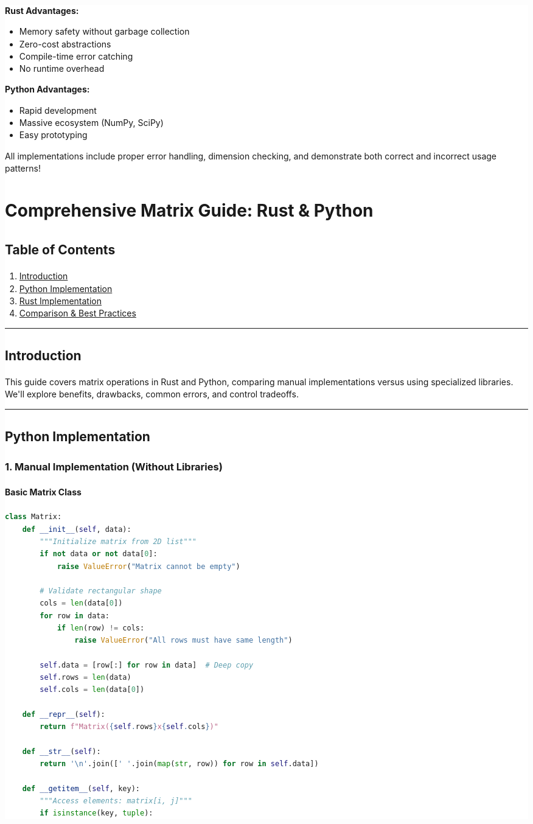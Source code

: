 **Rust Advantages:**
- Memory safety without garbage collection
- Zero-cost abstractions
- Compile-time error catching
- No runtime overhead

**Python Advantages:**
- Rapid development
- Massive ecosystem (NumPy, SciPy)
- Easy prototyping

All implementations include proper error handling, dimension checking, and demonstrate both correct and incorrect usage patterns!

# Comprehensive Matrix Guide: Rust & Python

## Table of Contents
1. [Introduction](#introduction)
2. [Python Implementation](#python-implementation)
3. [Rust Implementation](#rust-implementation)
4. [Comparison & Best Practices](#comparison)

---

## Introduction

This guide covers matrix operations in Rust and Python, comparing manual implementations versus using specialized libraries. We'll explore benefits, drawbacks, common errors, and control tradeoffs.

---

## Python Implementation

### 1. Manual Implementation (Without Libraries)

#### Basic Matrix Class

```python
class Matrix:
    def __init__(self, data):
        """Initialize matrix from 2D list"""
        if not data or not data[0]:
            raise ValueError("Matrix cannot be empty")
        
        # Validate rectangular shape
        cols = len(data[0])
        for row in data:
            if len(row) != cols:
                raise ValueError("All rows must have same length")
        
        self.data = [row[:] for row in data]  # Deep copy
        self.rows = len(data)
        self.cols = len(data[0])
    
    def __repr__(self):
        return f"Matrix({self.rows}x{self.cols})"
    
    def __str__(self):
        return '\n'.join([' '.join(map(str, row)) for row in self.data])
    
    def __getitem__(self, key):
        """Access elements: matrix[i, j]"""
        if isinstance(key, tuple):
```